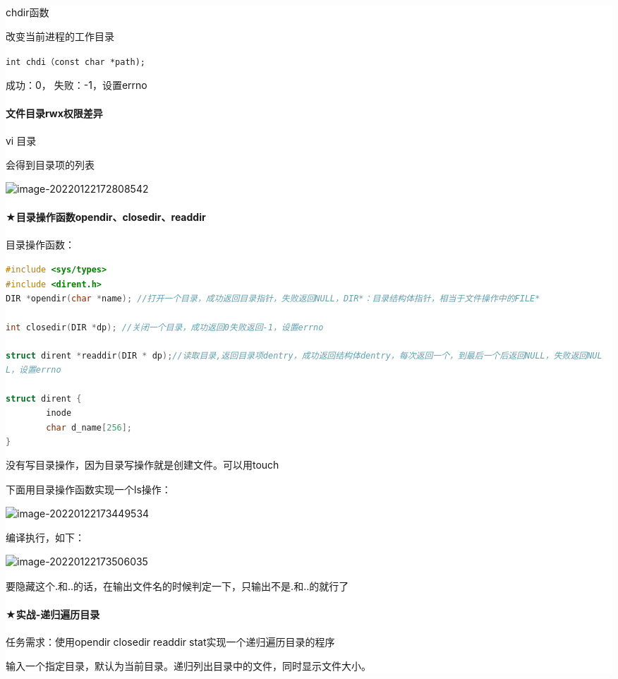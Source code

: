 

chdir函数

改变当前进程的工作目录

```
int chdi（const char *path);
```

成功：0， 失败：-1，设置errno



#### 文件目录rwx权限差异

vi 目录

会得到目录项的列表

![image-20220122172808542](C:\Users\Administrator\AppData\Roaming\Typora\typora-user-images\image-20220122172808542.png)

#### ★目录操作函数opendir、closedir、readdir

目录操作函数：

```C
#include <sys/types>
#include <dirent.h>
DIR *opendir(char *name); //打开一个目录，成功返回目录指针，失败返回NULL，DIR*：目录结构体指针，相当于文件操作中的FILE*

int closedir(DIR *dp); //关闭一个目录，成功返回0失败返回-1，设置errno

struct dirent *readdir(DIR * dp);//读取目录,返回目录项dentry，成功返回结构体dentry，每次返回一个，到最后一个后返回NULL，失败返回NULL，设置errno

struct dirent {
		inode
		char d_name[256];
}
```

没有写目录操作，因为目录写操作就是创建文件。可以用touch

下面用目录操作函数实现一个ls操作：

![image-20220122173449534](C:\Users\Administrator\AppData\Roaming\Typora\typora-user-images\image-20220122173449534.png)

编译执行，如下：

![image-20220122173506035](C:\Users\Administrator\AppData\Roaming\Typora\typora-user-images\image-20220122173506035.png)

要隐藏这个.和..的话，在输出文件名的时候判定一下，只输出不是.和..的就行了

#### ★实战-递归遍历目录

任务需求：使用opendir  closedir  readdir  stat实现一个递归遍历目录的程序

输入一个指定目录，默认为当前目录。递归列出目录中的文件，同时显示文件大小。
